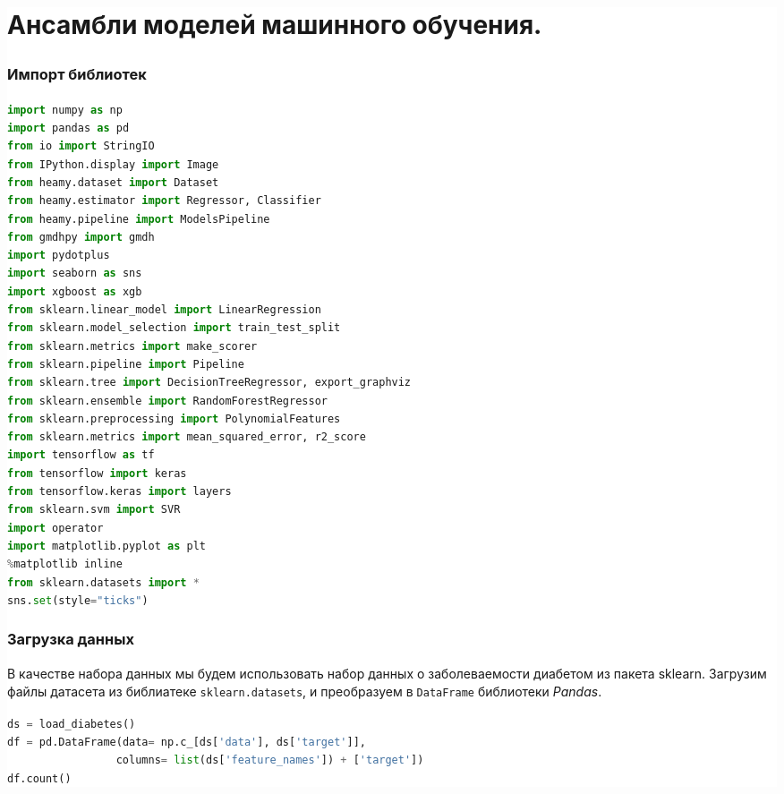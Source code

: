# Ансамбли моделей машинного обучения.

### Импорт библиотек


```python
import numpy as np
import pandas as pd
from io import StringIO 
from IPython.display import Image
from heamy.dataset import Dataset
from heamy.estimator import Regressor, Classifier
from heamy.pipeline import ModelsPipeline
from gmdhpy import gmdh
import pydotplus
import seaborn as sns
import xgboost as xgb
from sklearn.linear_model import LinearRegression
from sklearn.model_selection import train_test_split
from sklearn.metrics import make_scorer
from sklearn.pipeline import Pipeline
from sklearn.tree import DecisionTreeRegressor, export_graphviz
from sklearn.ensemble import RandomForestRegressor
from sklearn.preprocessing import PolynomialFeatures
from sklearn.metrics import mean_squared_error, r2_score 
import tensorflow as tf
from tensorflow import keras
from tensorflow.keras import layers
from sklearn.svm import SVR
import operator
import matplotlib.pyplot as plt
%matplotlib inline 
from sklearn.datasets import *
sns.set(style="ticks")
```

### Загрузка данных

В качестве набора данных мы будем использовать набор данных о заболеваемости диабетом из пакета sklearn.
Загрузим файлы датасета из библиатеке `sklearn.datasets`, и преобразуем в `DataFrame` библиотеки *Pandas*.



```python
ds = load_diabetes()
df = pd.DataFrame(data= np.c_[ds['data'], ds['target']],
                 columns= list(ds['feature_names']) + ['target'])
df.count()
```

